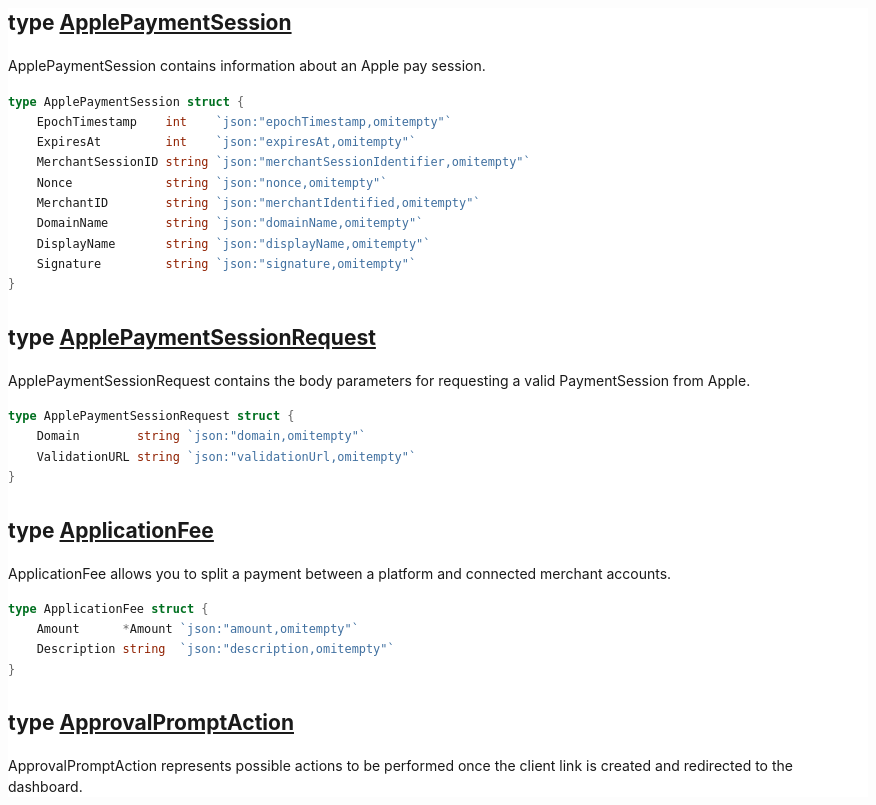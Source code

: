 <a name="ApplePaymentSession"></a>
## type [ApplePaymentSession](<https://github.com/VictorAvelar/mollie-api-go/blob/master/mollie/wallets.go#L21-L30>)

ApplePaymentSession contains information about an Apple pay session.

```go
type ApplePaymentSession struct {
    EpochTimestamp    int    `json:"epochTimestamp,omitempty"`
    ExpiresAt         int    `json:"expiresAt,omitempty"`
    MerchantSessionID string `json:"merchantSessionIdentifier,omitempty"`
    Nonce             string `json:"nonce,omitempty"`
    MerchantID        string `json:"merchantIdentified,omitempty"`
    DomainName        string `json:"domainName,omitempty"`
    DisplayName       string `json:"displayName,omitempty"`
    Signature         string `json:"signature,omitempty"`
}
```

<a name="ApplePaymentSessionRequest"></a>
## type [ApplePaymentSessionRequest](<https://github.com/VictorAvelar/mollie-api-go/blob/master/mollie/wallets.go#L34-L37>)

ApplePaymentSessionRequest contains the body parameters for requesting a valid PaymentSession from Apple.

```go
type ApplePaymentSessionRequest struct {
    Domain        string `json:"domain,omitempty"`
    ValidationURL string `json:"validationUrl,omitempty"`
}
```

<a name="ApplicationFee"></a>
## type [ApplicationFee](<https://github.com/VictorAvelar/mollie-api-go/blob/master/mollie/app_fee.go#L4-L7>)

ApplicationFee allows you to split a payment between a platform and connected merchant accounts.

```go
type ApplicationFee struct {
    Amount      *Amount `json:"amount,omitempty"`
    Description string  `json:"description,omitempty"`
}
```

<a name="ApprovalPromptAction"></a>
## type [ApprovalPromptAction](<https://github.com/VictorAvelar/mollie-api-go/blob/master/mollie/client_links.go#L61>)

ApprovalPromptAction represents possible actions to be performed once the client link is created and redirected to the dashboard.
